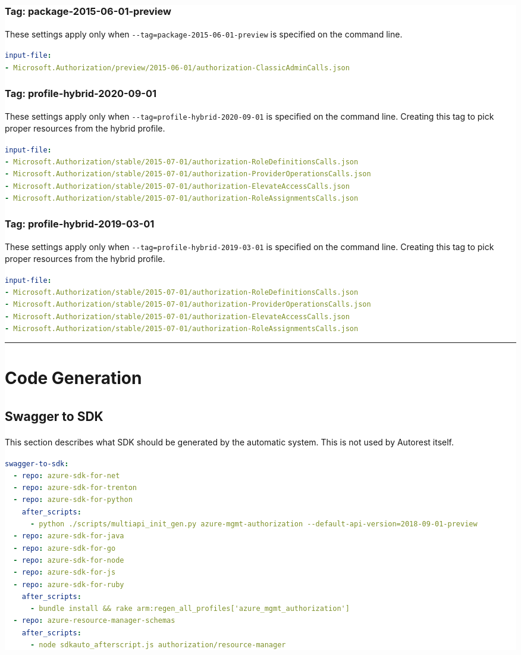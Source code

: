 ### Tag: package-2015-06-01-preview

These settings apply only when `--tag=package-2015-06-01-preview` is specified on the command line.

``` yaml $(tag) == 'package-2015-06-01-preview'
input-file:
- Microsoft.Authorization/preview/2015-06-01/authorization-ClassicAdminCalls.json
```

### Tag: profile-hybrid-2020-09-01

These settings apply only when `--tag=profile-hybrid-2020-09-01` is specified on the command line.
Creating this tag to pick proper resources from the hybrid profile.

``` yaml $(tag) == 'profile-hybrid-2020-09-01'
input-file:
- Microsoft.Authorization/stable/2015-07-01/authorization-RoleDefinitionsCalls.json
- Microsoft.Authorization/stable/2015-07-01/authorization-ProviderOperationsCalls.json
- Microsoft.Authorization/stable/2015-07-01/authorization-ElevateAccessCalls.json
- Microsoft.Authorization/stable/2015-07-01/authorization-RoleAssignmentsCalls.json
```

### Tag: profile-hybrid-2019-03-01

These settings apply only when `--tag=profile-hybrid-2019-03-01` is specified on the command line.
Creating this tag to pick proper resources from the hybrid profile.

``` yaml $(tag) == 'profile-hybrid-2019-03-01'
input-file:
- Microsoft.Authorization/stable/2015-07-01/authorization-RoleDefinitionsCalls.json
- Microsoft.Authorization/stable/2015-07-01/authorization-ProviderOperationsCalls.json
- Microsoft.Authorization/stable/2015-07-01/authorization-ElevateAccessCalls.json
- Microsoft.Authorization/stable/2015-07-01/authorization-RoleAssignmentsCalls.json
```

---

# Code Generation

## Swagger to SDK

This section describes what SDK should be generated by the automatic system.
This is not used by Autorest itself.

``` yaml $(swagger-to-sdk)
swagger-to-sdk:
  - repo: azure-sdk-for-net
  - repo: azure-sdk-for-trenton
  - repo: azure-sdk-for-python
    after_scripts:
      - python ./scripts/multiapi_init_gen.py azure-mgmt-authorization --default-api-version=2018-09-01-preview
  - repo: azure-sdk-for-java
  - repo: azure-sdk-for-go
  - repo: azure-sdk-for-node
  - repo: azure-sdk-for-js
  - repo: azure-sdk-for-ruby
    after_scripts:
      - bundle install && rake arm:regen_all_profiles['azure_mgmt_authorization']
  - repo: azure-resource-manager-schemas
    after_scripts:
      - node sdkauto_afterscript.js authorization/resource-manager
```
